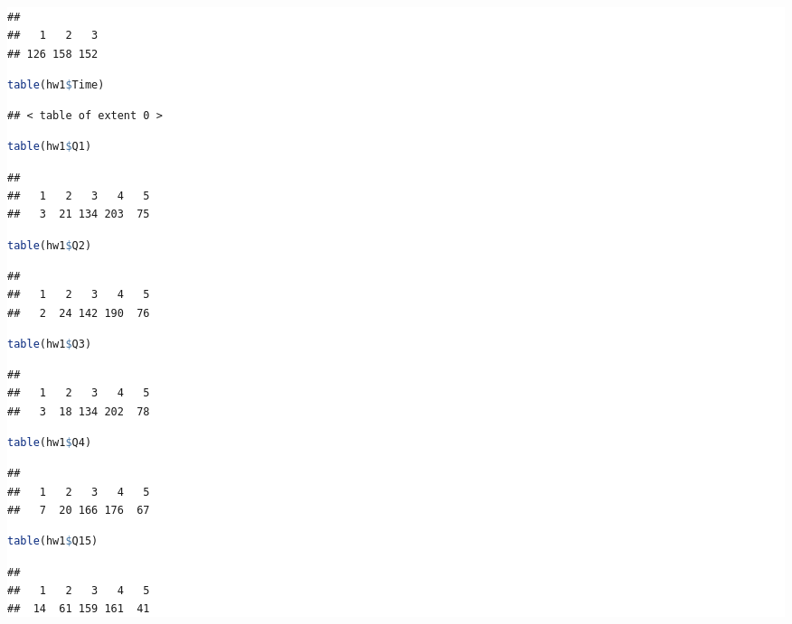     ## 
    ##   1   2   3 
    ## 126 158 152

``` r
table(hw1$Time)
```

    ## < table of extent 0 >

``` r
table(hw1$Q1)
```

    ## 
    ##   1   2   3   4   5 
    ##   3  21 134 203  75

``` r
table(hw1$Q2)
```

    ## 
    ##   1   2   3   4   5 
    ##   2  24 142 190  76

``` r
table(hw1$Q3)
```

    ## 
    ##   1   2   3   4   5 
    ##   3  18 134 202  78

``` r
table(hw1$Q4)
```

    ## 
    ##   1   2   3   4   5 
    ##   7  20 166 176  67

``` r
table(hw1$Q15)
```

    ## 
    ##   1   2   3   4   5 
    ##  14  61 159 161  41
